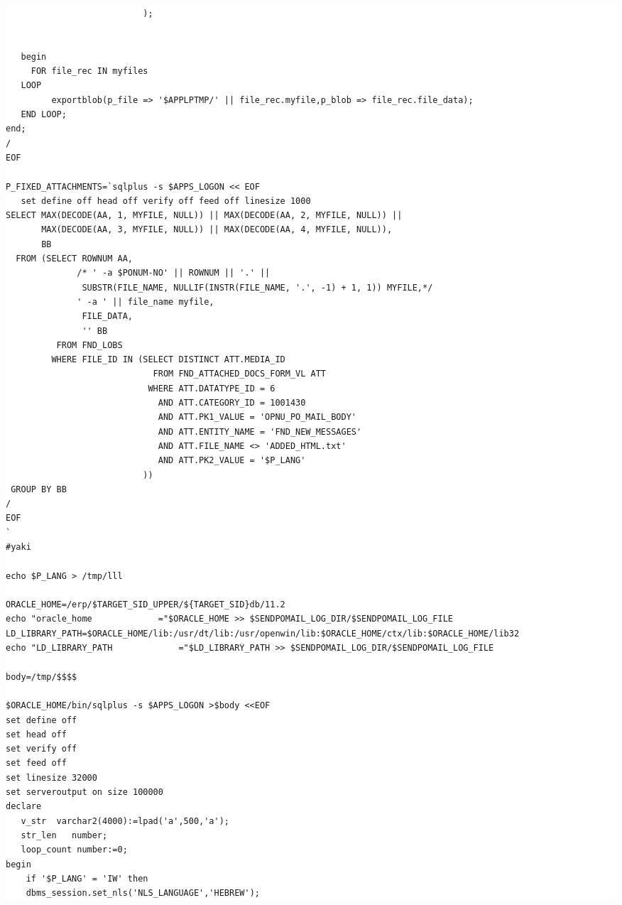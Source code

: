````ad-code
                           );
                     

   begin
     FOR file_rec IN myfiles 
   LOOP
         exportblob(p_file => '$APPLPTMP/' || file_rec.myfile,p_blob => file_rec.file_data);
   END LOOP;
end;
/
EOF

P_FIXED_ATTACHMENTS=`sqlplus -s $APPS_LOGON << EOF 
   set define off head off verify off feed off linesize 1000
SELECT MAX(DECODE(AA, 1, MYFILE, NULL)) || MAX(DECODE(AA, 2, MYFILE, NULL)) ||
       MAX(DECODE(AA, 3, MYFILE, NULL)) || MAX(DECODE(AA, 4, MYFILE, NULL)),
       BB
  FROM (SELECT ROWNUM AA,
              /* ' -a $PONUM-NO' || ROWNUM || '.' ||
               SUBSTR(FILE_NAME, NULLIF(INSTR(FILE_NAME, '.', -1) + 1, 1)) MYFILE,*/
              ' -a ' || file_name myfile,
               FILE_DATA,
               '' BB
          FROM FND_LOBS
         WHERE FILE_ID IN (SELECT DISTINCT ATT.MEDIA_ID
                             FROM FND_ATTACHED_DOCS_FORM_VL ATT
                            WHERE ATT.DATATYPE_ID = 6
                              AND ATT.CATEGORY_ID = 1001430
                              AND ATT.PK1_VALUE = 'OPNU_PO_MAIL_BODY'
                              AND ATT.ENTITY_NAME = 'FND_NEW_MESSAGES'
                              AND ATT.FILE_NAME <> 'ADDED_HTML.txt'
                              AND ATT.PK2_VALUE = '$P_LANG'
                           ))
 GROUP BY BB
/
EOF
`
#yaki

echo $P_LANG > /tmp/lll

ORACLE_HOME=/erp/$TARGET_SID_UPPER/${TARGET_SID}db/11.2
echo "oracle_home             ="$ORACLE_HOME >> $SENDPOMAIL_LOG_DIR/$SENDPOMAIL_LOG_FILE
LD_LIBRARY_PATH=$ORACLE_HOME/lib:/usr/dt/lib:/usr/openwin/lib:$ORACLE_HOME/ctx/lib:$ORACLE_HOME/lib32
echo "LD_LIBRARY_PATH             ="$LD_LIBRARY_PATH >> $SENDPOMAIL_LOG_DIR/$SENDPOMAIL_LOG_FILE

body=/tmp/$$$$

$ORACLE_HOME/bin/sqlplus -s $APPS_LOGON >$body <<EOF
set define off
set head off
set verify off
set feed off
set linesize 32000
set serveroutput on size 100000
declare
   v_str  varchar2(4000):=lpad('a',500,'a');
   str_len   number;
   loop_count number:=0;
begin
    if '$P_LANG' = 'IW' then
	dbms_session.set_nls('NLS_LANGUAGE','HEBREW');
````